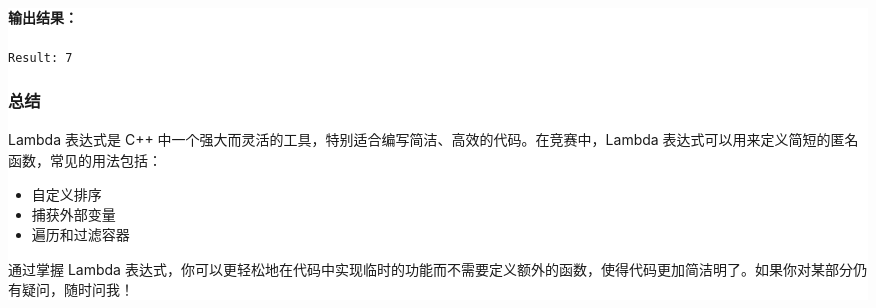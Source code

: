 #### 输出结果：

```
Result: 7
```

### 总结

Lambda 表达式是 C++ 中一个强大而灵活的工具，特别适合编写简洁、高效的代码。在竞赛中，Lambda
表达式可以用来定义简短的匿名函数，常见的用法包括：

- 自定义排序
- 捕获外部变量
- 遍历和过滤容器

通过掌握 Lambda
表达式，你可以更轻松地在代码中实现临时的功能而不需要定义额外的函数，使得代码更加简洁明了。如果你对某部分仍有疑问，随时问我！